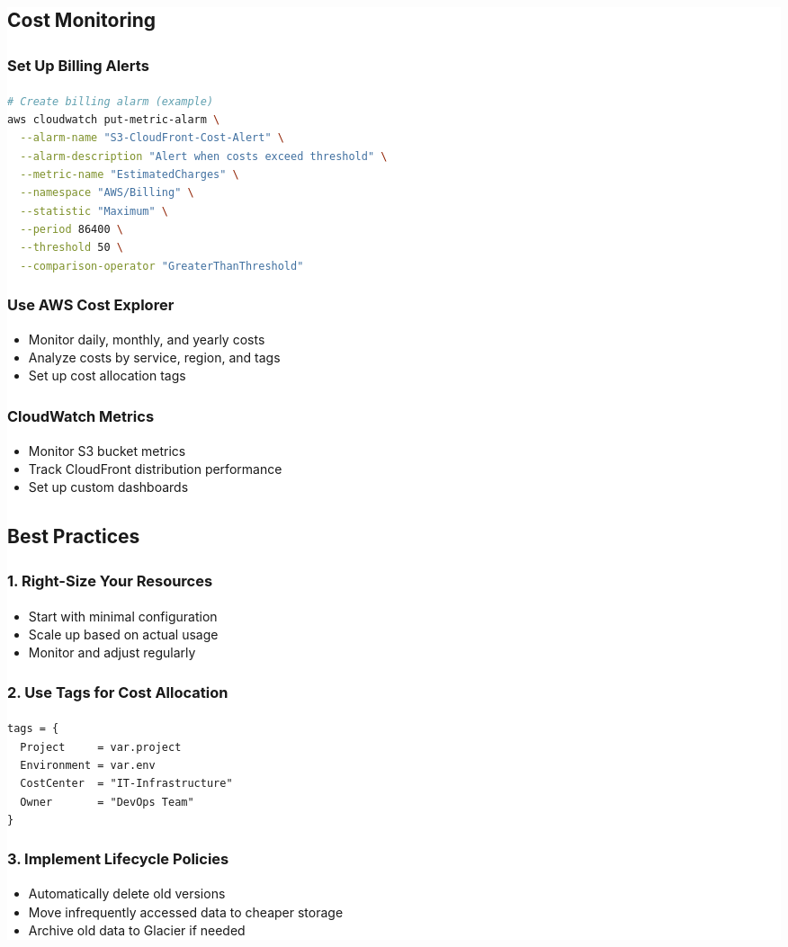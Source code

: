 ## Cost Monitoring

### Set Up Billing Alerts

```bash
# Create billing alarm (example)
aws cloudwatch put-metric-alarm \
  --alarm-name "S3-CloudFront-Cost-Alert" \
  --alarm-description "Alert when costs exceed threshold" \
  --metric-name "EstimatedCharges" \
  --namespace "AWS/Billing" \
  --statistic "Maximum" \
  --period 86400 \
  --threshold 50 \
  --comparison-operator "GreaterThanThreshold"
```

### Use AWS Cost Explorer

- Monitor daily, monthly, and yearly costs
- Analyze costs by service, region, and tags
- Set up cost allocation tags

### CloudWatch Metrics

- Monitor S3 bucket metrics
- Track CloudFront distribution performance
- Set up custom dashboards

## Best Practices

### 1. Right-Size Your Resources

- Start with minimal configuration
- Scale up based on actual usage
- Monitor and adjust regularly

### 2. Use Tags for Cost Allocation

```hcl
tags = {
  Project     = var.project
  Environment = var.env
  CostCenter  = "IT-Infrastructure"
  Owner       = "DevOps Team"
}
```

### 3. Implement Lifecycle Policies

- Automatically delete old versions
- Move infrequently accessed data to cheaper storage
- Archive old data to Glacier if needed

